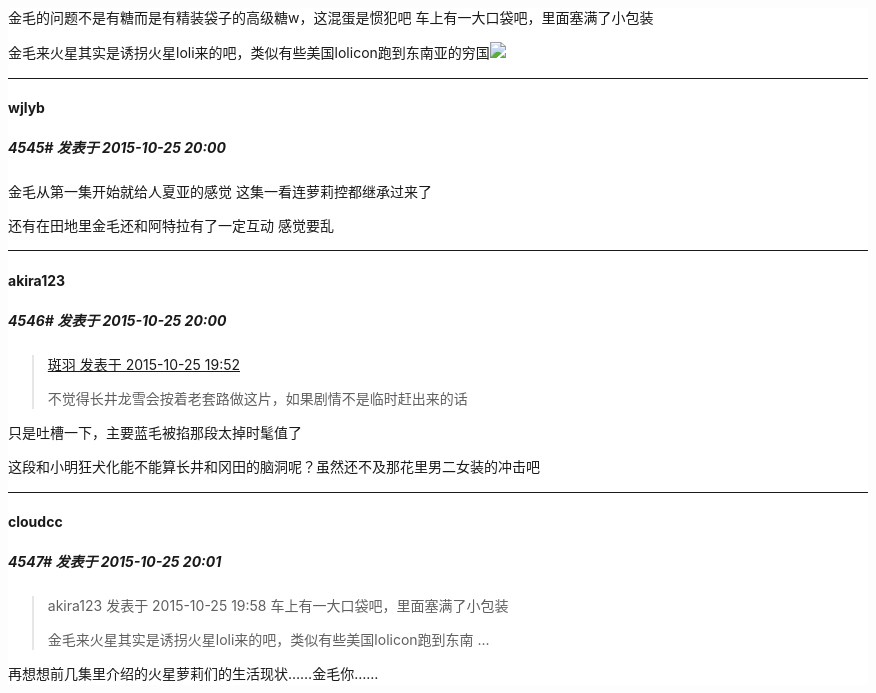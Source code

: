 金毛的问题不是有糖而是有精装袋子的高级糖w，这混蛋是惯犯吧</blockquote>
车上有一大口袋吧，里面塞满了小包装

金毛来火星其实是诱拐火星loli来的吧，类似有些美国lolicon跑到东南亚的穷国<img src="https://static.saraba1st.com/image/smiley/face/50.gif" referrerpolicy="no-referrer">







*****

####  wjlyb  
##### 4545#       发表于 2015-10-25 20:00




金毛从第一集开始就给人夏亚的感觉 这集一看连萝莉控都继承过来了

还有在田地里金毛还和阿特拉有了一定互动 感觉要乱







*****

####  akira123  
##### 4546#       发表于 2015-10-25 20:00



<blockquote><a href="httphttps://bbs.saraba1st.com/2b/forum.php?mod=redirect&amp;goto=findpost&amp;pid=30551848&amp;ptid=1148153" target="_blank">斑羽 发表于 2015-10-25 19:52</a>

不觉得长井龙雪会按着老套路做这片，如果剧情不是临时赶出来的话</blockquote>
只是吐槽一下，主要蓝毛被掐那段太掉时髦值了

这段和小明狂犬化能不能算长井和冈田的脑洞呢？虽然还不及那花里男二女装的冲击吧







*****

####  cloudcc  
##### 4547#       发表于 2015-10-25 20:01



<blockquote>akira123 发表于 2015-10-25 19:58
车上有一大口袋吧，里面塞满了小包装

金毛来火星其实是诱拐火星loli来的吧，类似有些美国lolicon跑到东南 ...</blockquote>
再想想前几集里介绍的火星萝莉们的生活现状……金毛你……





